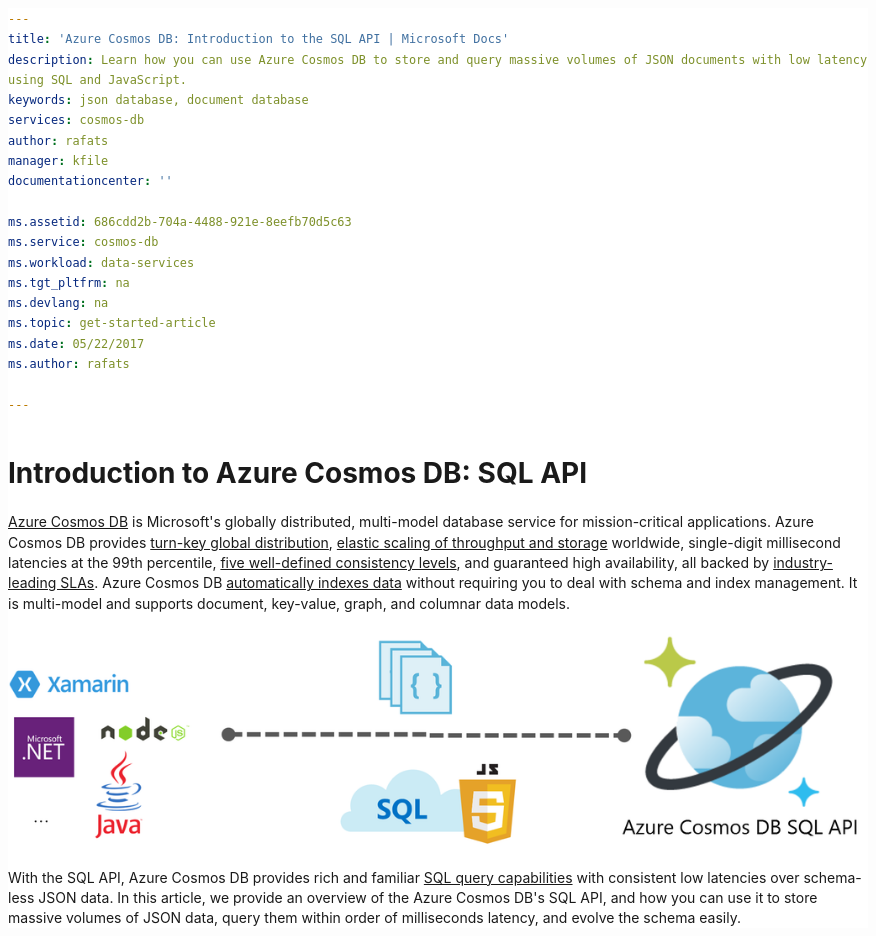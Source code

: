 ```yaml
---
title: 'Azure Cosmos DB: Introduction to the SQL API | Microsoft Docs'
description: Learn how you can use Azure Cosmos DB to store and query massive volumes of JSON documents with low latency using SQL and JavaScript. 
keywords: json database, document database
services: cosmos-db
author: rafats
manager: kfile
documentationcenter: ''

ms.assetid: 686cdd2b-704a-4488-921e-8eefb70d5c63
ms.service: cosmos-db
ms.workload: data-services
ms.tgt_pltfrm: na
ms.devlang: na
ms.topic: get-started-article
ms.date: 05/22/2017
ms.author: rafats

---
```

# Introduction to Azure Cosmos DB: SQL API

[Azure Cosmos DB](introduction.md) is Microsoft's globally distributed, multi-model database service for mission-critical applications. Azure Cosmos DB provides [turn-key global distribution](distribute-data-globally.md), [elastic scaling of throughput and storage](partition-data.md) worldwide, single-digit millisecond latencies at the 99th percentile, [five well-defined consistency levels](consistency-levels.md), and guaranteed high availability, all backed by [industry-leading SLAs](https://azure.microsoft.com/support/legal/sla/cosmos-db/). Azure Cosmos DB [automatically indexes data](http://www.vldb.org/pvldb/vol8/p1668-shukla.pdf) without requiring you to deal with schema and index management. It is multi-model and supports document, key-value, graph, and columnar data models.

![Azure SQL API](./media/sql-api-introduction/cosmosdb-sql-api.png) 

With the SQL API, Azure Cosmos DB provides rich and familiar [SQL query capabilities](sql-api-sql-query.md) with consistent low latencies over schema-less JSON data. In this article, we provide an overview of the Azure Cosmos DB's SQL API, and how you can use it to store massive volumes of JSON data, query them within order of milliseconds latency, and evolve the schema easily. 
